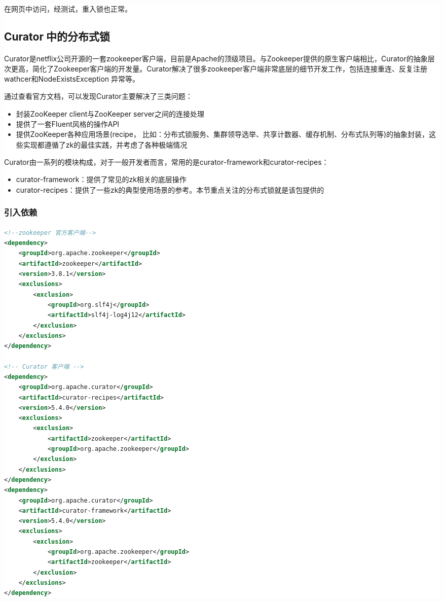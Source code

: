 在网页中访问，经测试，重入锁也正常。

## Curator 中的分布式锁

Curator是netflix公司开源的一套zookeeper客户端，目前是Apache的顶级项目。与Zookeeper提供的原生客户端相比，Curator的抽象层次更高，简化了Zookeeper客户端的开发量。Curator解决了很多zookeeper客户端非常底层的细节开发工作，包括连接重连、反复注册wathcer和NodeExistsException 异常等。

通过查看官方文档，可以发现Curator主要解决了三类问题：

- 封装ZooKeeper client与ZooKeeper server之间的连接处理
- 提供了一套Fluent风格的操作API
- 提供ZooKeeper各种应用场景(recipe， 比如：分布式锁服务、集群领导选举、共享计数器、缓存机制、分布式队列等)的抽象封装，这些实现都遵循了zk的最佳实践，并考虑了各种极端情况

Curator由一系列的模块构成，对于一般开发者而言，常用的是curator-framework和curator-recipes：

- curator-framework：提供了常见的zk相关的底层操作
- curator-recipes：提供了一些zk的典型使用场景的参考。本节重点关注的分布式锁就是该包提供的

### 引入依赖

~~~xml
<!--zookeeper 官方客户端-->
<dependency>
    <groupId>org.apache.zookeeper</groupId>
    <artifactId>zookeeper</artifactId>
    <version>3.8.1</version>
    <exclusions>
        <exclusion>
            <groupId>org.slf4j</groupId>
            <artifactId>slf4j-log4j12</artifactId>
        </exclusion>
    </exclusions>
</dependency>

<!-- Curator 客户端 -->
<dependency>
    <groupId>org.apache.curator</groupId>
    <artifactId>curator-recipes</artifactId>
    <version>5.4.0</version>
    <exclusions>
        <exclusion>
            <artifactId>zookeeper</artifactId>
            <groupId>org.apache.zookeeper</groupId>
        </exclusion>
    </exclusions>
</dependency>
<dependency>
    <groupId>org.apache.curator</groupId>
    <artifactId>curator-framework</artifactId>
    <version>5.4.0</version>
    <exclusions>
        <exclusion>
            <groupId>org.apache.zookeeper</groupId>
            <artifactId>zookeeper</artifactId>
        </exclusion>
    </exclusions>
</dependency>
~~~
